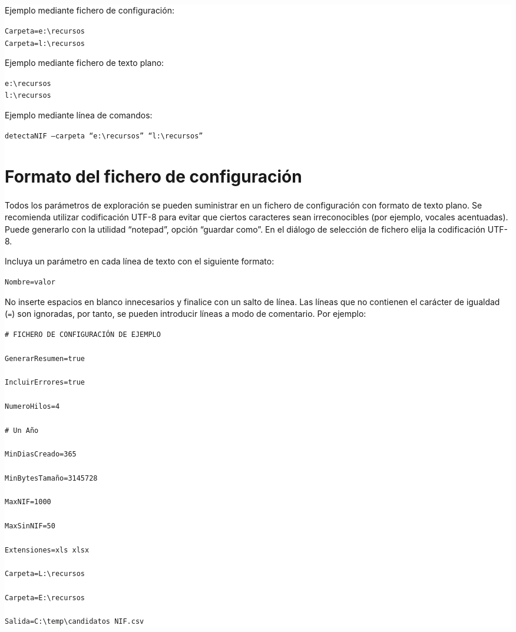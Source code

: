 Ejemplo mediante fichero de configuración:

```text
Carpeta=e:\recursos
Carpeta=l:\recursos
```
Ejemplo mediante fichero de texto plano:
```text
e:\recursos
l:\recursos
```
Ejemplo mediante línea de comandos:
```text
detectaNIF –carpeta “e:\recursos” “l:\recursos”
```

# Formato del fichero de configuración

Todos los parámetros de exploración se pueden suministrar en un fichero de configuración con formato de texto plano. Se recomienda utilizar codificación UTF-8 para evitar que ciertos caracteres sean irreconocibles (por ejemplo, vocales acentuadas). Puede generarlo con la utilidad “notepad”, opción “guardar como”. En el diálogo de selección de fichero elija la codificación UTF-8.

Incluya un parámetro en cada línea de texto con el siguiente formato:

```text
Nombre=valor
```

No inserte espacios en blanco innecesarios y finalice con un salto de línea. Las líneas que no contienen el carácter de igualdad (`=`) son ignoradas, por tanto, se pueden introducir líneas a modo de comentario. Por ejemplo:

```text
# FICHERO DE CONFIGURACIÓN DE EJEMPLO

GenerarResumen=true

IncluirErrores=true

NumeroHilos=4

# Un Año

MinDiasCreado=365

MinBytesTamaño=3145728

MaxNIF=1000

MaxSinNIF=50

Extensiones=xls xlsx

Carpeta=L:\recursos

Carpeta=E:\recursos

Salida=C:\temp\candidatos NIF.csv
```
